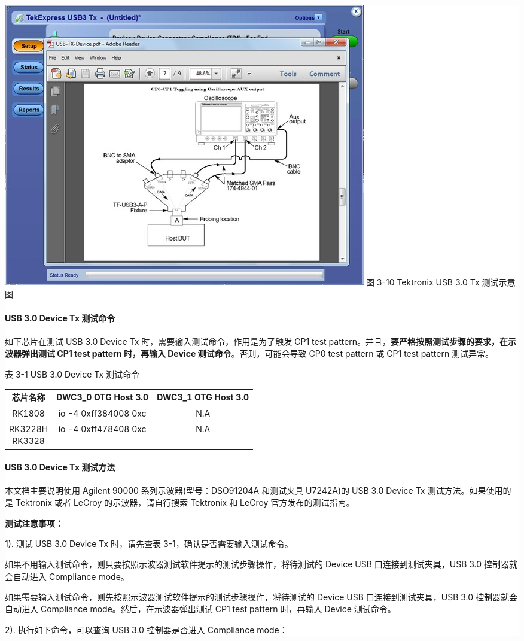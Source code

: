 ![Tek-USB3-Transmitter-Receiver-Solutions](Rockchip-USB-SQ-Test-Guide/Tek-USB3-Transmitter-Receiver-Solutions.jpg)
图 3-10 Tektronix USB 3.0 Tx 测试示意图

#### USB 3.0 Device Tx 测试命令

如下芯片在测试 USB 3.0 Device Tx 时，需要输入测试命令，作用是为了触发 CP1 test pattern。并且，**要严格按照测试步骤的要求，在示波器弹出测试 CP1 test pattern 时，再输入 Device 测试命令**。否则，可能会导致 CP0 test pattern 或 CP1 test pattern 测试异常。

表 3-1 USB 3.0 Device Tx 测试命令

|      芯片名称       | DWC3_0 OTG Host 3.0  | DWC3_1 OTG Host 3.0 |
| :-----------------: | :------------------: | :-----------------: |
|       RK1808        | io -4 0xff384008 0xc |         N.A         |
| RK3228H<br />RK3328 | io -4 0xff478408 0xc |         N.A         |

#### USB 3.0 Device Tx 测试方法

本文档主要说明使用 Agilent 90000 系列示波器(型号：DSO91204A 和测试夹具 U7242A)的 USB 3.0 Device Tx 测试方法。如果使用的是 Tektronix 或者 LeCroy 的示波器，请自行搜索 Tektronix 和 LeCroy 官方发布的测试指南。

**测试注意事项：**

1). 测试 USB 3.0 Device Tx 时，请先查表 3-1，确认是否需要输入测试命令。

如果不用输入测试命令，则只要按照示波器测试软件提示的测试步骤操作，将待测试的 Device USB 口连接到测试夹具，USB 3.0 控制器就会自动进入 Compliance mode。

如果需要输入测试命令，则先按照示波器测试软件提示的测试步骤操作，将待测试的 Device USB 口连接到测试夹具，USB 3.0 控制器就会自动进入 Compliance mode。然后，在示波器弹出测试 CP1 test pattern 时，再输入 Device 测试命令。

2). 执行如下命令，可以查询 USB 3.0 控制器是否进入 Compliance mode：
